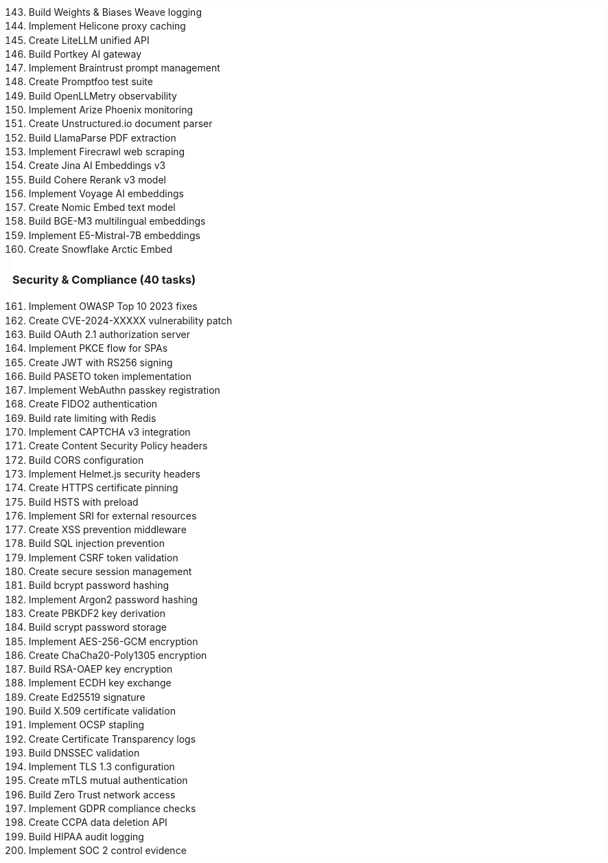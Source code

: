 143. Build Weights & Biases Weave logging
144. Implement Helicone proxy caching
145. Create LiteLLM unified API
146. Build Portkey AI gateway
147. Implement Braintrust prompt management
148. Create Promptfoo test suite
149. Build OpenLLMetry observability
150. Implement Arize Phoenix monitoring
151. Create Unstructured.io document parser
152. Build LlamaParse PDF extraction
153. Implement Firecrawl web scraping
154. Create Jina AI Embeddings v3
155. Build Cohere Rerank v3 model
156. Implement Voyage AI embeddings
157. Create Nomic Embed text model
158. Build BGE-M3 multilingual embeddings
159. Implement E5-Mistral-7B embeddings
160. Create Snowflake Arctic Embed

### Security & Compliance (40 tasks)
161. Implement OWASP Top 10 2023 fixes
162. Create CVE-2024-XXXXX vulnerability patch
163. Build OAuth 2.1 authorization server
164. Implement PKCE flow for SPAs
165. Create JWT with RS256 signing
166. Build PASETO token implementation
167. Implement WebAuthn passkey registration
168. Create FIDO2 authentication
169. Build rate limiting with Redis
170. Implement CAPTCHA v3 integration
171. Create Content Security Policy headers
172. Build CORS configuration
173. Implement Helmet.js security headers
174. Create HTTPS certificate pinning
175. Build HSTS with preload
176. Implement SRI for external resources
177. Create XSS prevention middleware
178. Build SQL injection prevention
179. Implement CSRF token validation
180. Create secure session management
181. Build bcrypt password hashing
182. Implement Argon2 password hashing
183. Create PBKDF2 key derivation
184. Build scrypt password storage
185. Implement AES-256-GCM encryption
186. Create ChaCha20-Poly1305 encryption
187. Build RSA-OAEP key encryption
188. Implement ECDH key exchange
189. Create Ed25519 signature
190. Build X.509 certificate validation
191. Implement OCSP stapling
192. Create Certificate Transparency logs
193. Build DNSSEC validation
194. Implement TLS 1.3 configuration
195. Create mTLS mutual authentication
196. Build Zero Trust network access
197. Implement GDPR compliance checks
198. Create CCPA data deletion API
199. Build HIPAA audit logging
200. Implement SOC 2 control evidence
